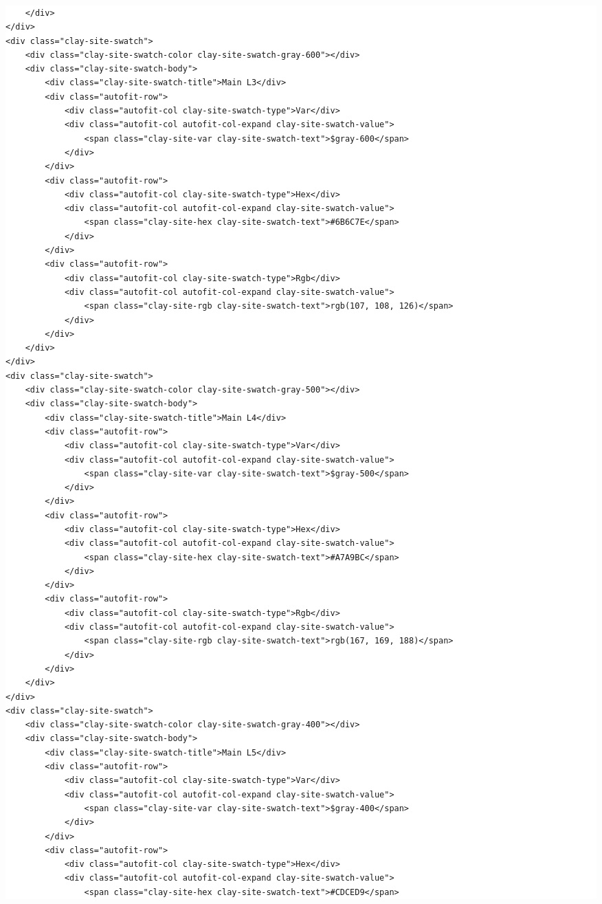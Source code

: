 		</div>
	</div>
	<div class="clay-site-swatch">
		<div class="clay-site-swatch-color clay-site-swatch-gray-600"></div>
		<div class="clay-site-swatch-body">
			<div class="clay-site-swatch-title">Main L3</div>
			<div class="autofit-row">
				<div class="autofit-col clay-site-swatch-type">Var</div>
				<div class="autofit-col autofit-col-expand clay-site-swatch-value">
					<span class="clay-site-var clay-site-swatch-text">$gray-600</span>
				</div>
			</div>
			<div class="autofit-row">
				<div class="autofit-col clay-site-swatch-type">Hex</div>
				<div class="autofit-col autofit-col-expand clay-site-swatch-value">
					<span class="clay-site-hex clay-site-swatch-text">#6B6C7E</span>
				</div>
			</div>
			<div class="autofit-row">
				<div class="autofit-col clay-site-swatch-type">Rgb</div>
				<div class="autofit-col autofit-col-expand clay-site-swatch-value">
					<span class="clay-site-rgb clay-site-swatch-text">rgb(107, 108, 126)</span>
				</div>
			</div>
		</div>
	</div>
	<div class="clay-site-swatch">
		<div class="clay-site-swatch-color clay-site-swatch-gray-500"></div>
		<div class="clay-site-swatch-body">
			<div class="clay-site-swatch-title">Main L4</div>
			<div class="autofit-row">
				<div class="autofit-col clay-site-swatch-type">Var</div>
				<div class="autofit-col autofit-col-expand clay-site-swatch-value">
					<span class="clay-site-var clay-site-swatch-text">$gray-500</span>
				</div>
			</div>
			<div class="autofit-row">
				<div class="autofit-col clay-site-swatch-type">Hex</div>
				<div class="autofit-col autofit-col-expand clay-site-swatch-value">
					<span class="clay-site-hex clay-site-swatch-text">#A7A9BC</span>
				</div>
			</div>
			<div class="autofit-row">
				<div class="autofit-col clay-site-swatch-type">Rgb</div>
				<div class="autofit-col autofit-col-expand clay-site-swatch-value">
					<span class="clay-site-rgb clay-site-swatch-text">rgb(167, 169, 188)</span>
				</div>
			</div>
		</div>
	</div>
	<div class="clay-site-swatch">
		<div class="clay-site-swatch-color clay-site-swatch-gray-400"></div>
		<div class="clay-site-swatch-body">
			<div class="clay-site-swatch-title">Main L5</div>
			<div class="autofit-row">
				<div class="autofit-col clay-site-swatch-type">Var</div>
				<div class="autofit-col autofit-col-expand clay-site-swatch-value">
					<span class="clay-site-var clay-site-swatch-text">$gray-400</span>
				</div>
			</div>
			<div class="autofit-row">
				<div class="autofit-col clay-site-swatch-type">Hex</div>
				<div class="autofit-col autofit-col-expand clay-site-swatch-value">
					<span class="clay-site-hex clay-site-swatch-text">#CDCED9</span>